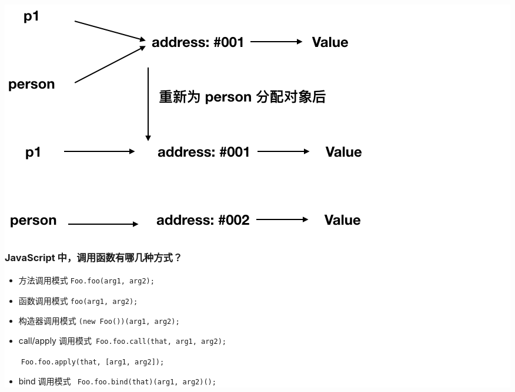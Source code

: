 ![](./pro.PNG)

### JavaScript 中，调用函数有哪几种方式？

- 方法调用模式	       `Foo.foo(arg1, arg2);`

- 函数调用模式           `foo(arg1, arg2);`

- 构造器调用模式       `(new Foo())(arg1, arg2);`

- call/apply 调用模式` Foo.foo.call(that, arg1, arg2);`

  ​								  `Foo.foo.apply(that, [arg1, arg2]);`

- bind 调用模式         ` Foo.foo.bind(that)(arg1, arg2)();`
